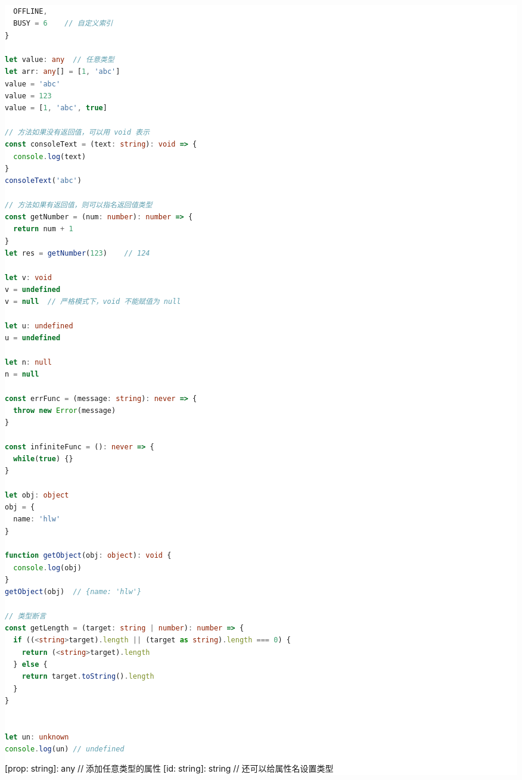 ```typescript
  OFFLINE,
  BUSY = 6    // 自定义索引
}

let value: any  // 任意类型
let arr: any[] = [1, 'abc']
value = 'abc'
value = 123
value = [1, 'abc', true]

// 方法如果没有返回值，可以用 void 表示
const consoleText = (text: string): void => {
  console.log(text)
}
consoleText('abc')

// 方法如果有返回值，则可以指名返回值类型
const getNumber = (num: number): number => {
  return num + 1
}
let res = getNumber(123)	// 124

let v: void
v = undefined
v = null  // 严格模式下，void 不能赋值为 null

let u: undefined
u = undefined

let n: null
n = null

const errFunc = (message: string): never => {
  throw new Error(message)
}

const infiniteFunc = (): never => {
  while(true) {}
}

let obj: object
obj = {
  name: 'hlw'
}

function getObject(obj: object): void {
  console.log(obj)
}
getObject(obj)	// {name: 'hlw'}

// 类型断言
const getLength = (target: string | number): number => {
  if ((<string>target).length || (target as string).length === 0) {
    return (<string>target).length
  } else {
    return target.toString().length
  }
}


let un: unknown
console.log(un) // undefined
```

  [s5]: 'hlw',
  [prop: string]: any   // 添加任意类型的属性
  [id: string]: string  // 还可以给属性名设置类型